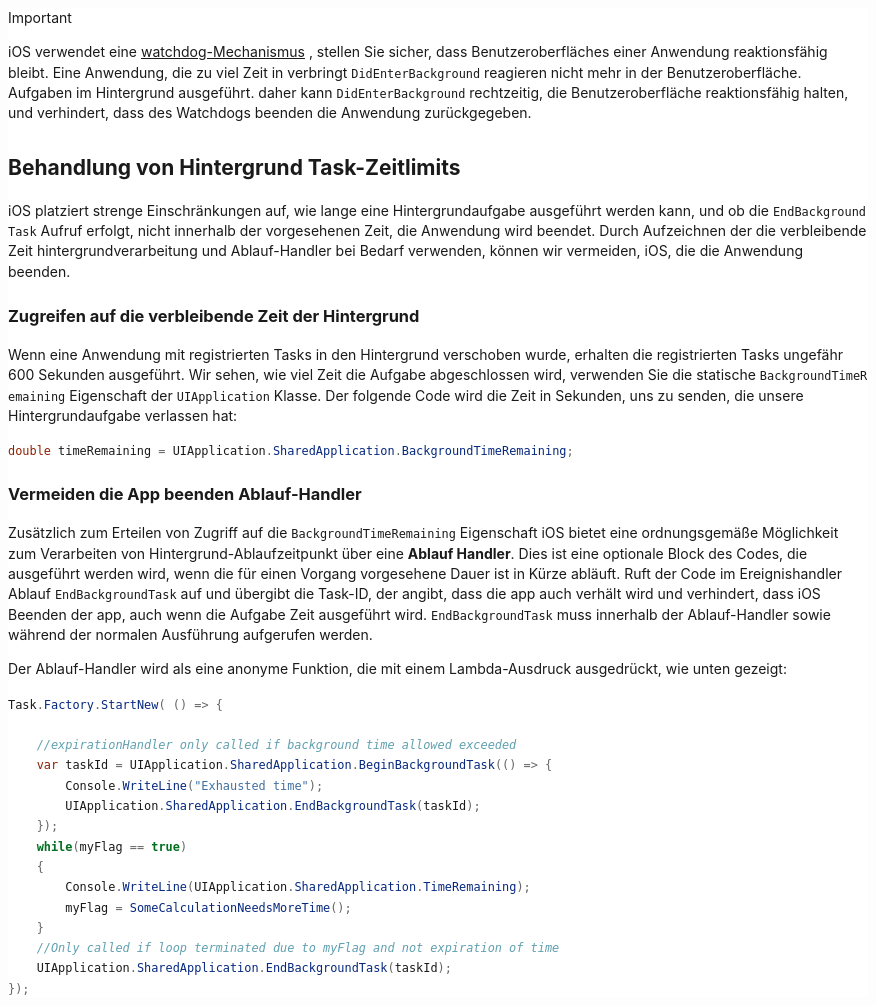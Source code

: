 > [!IMPORTANT]
> iOS verwendet eine [watchdog-Mechanismus](http://developer.apple.com/library/ios/qa/qa1693/_index.html) , stellen Sie sicher, dass Benutzeroberfläches einer Anwendung reaktionsfähig bleibt. Eine Anwendung, die zu viel Zeit in verbringt `DidEnterBackground` reagieren nicht mehr in der Benutzeroberfläche. Aufgaben im Hintergrund ausgeführt. daher kann `DidEnterBackground` rechtzeitig, die Benutzeroberfläche reaktionsfähig halten, und verhindert, dass des Watchdogs beenden die Anwendung zurückgegeben.


## <a name="handling-background-task-time-limits"></a>Behandlung von Hintergrund Task-Zeitlimits

iOS platziert strenge Einschränkungen auf, wie lange eine Hintergrundaufgabe ausgeführt werden kann, und ob die `EndBackgroundTask` Aufruf erfolgt, nicht innerhalb der vorgesehenen Zeit, die Anwendung wird beendet. Durch Aufzeichnen der die verbleibende Zeit hintergrundverarbeitung und Ablauf-Handler bei Bedarf verwenden, können wir vermeiden, iOS, die die Anwendung beenden.

### <a name="accessing-background-time-remaining"></a>Zugreifen auf die verbleibende Zeit der Hintergrund

Wenn eine Anwendung mit registrierten Tasks in den Hintergrund verschoben wurde, erhalten die registrierten Tasks ungefähr 600 Sekunden ausgeführt. Wir sehen, wie viel Zeit die Aufgabe abgeschlossen wird, verwenden Sie die statische `BackgroundTimeRemaining` Eigenschaft der `UIApplication` Klasse. Der folgende Code wird die Zeit in Sekunden, uns zu senden, die unsere Hintergrundaufgabe verlassen hat:

```csharp
double timeRemaining = UIApplication.SharedApplication.BackgroundTimeRemaining;
```

### <a name="avoiding-app-termination-with-expiration-handlers"></a>Vermeiden die App beenden Ablauf-Handler

Zusätzlich zum Erteilen von Zugriff auf die `BackgroundTimeRemaining` Eigenschaft iOS bietet eine ordnungsgemäße Möglichkeit zum Verarbeiten von Hintergrund-Ablaufzeitpunkt über eine **Ablauf Handler**. Dies ist eine optionale Block des Codes, die ausgeführt werden wird, wenn die für einen Vorgang vorgesehene Dauer ist in Kürze abläuft. Ruft der Code im Ereignishandler Ablauf `EndBackgroundTask` auf und übergibt die Task-ID, der angibt, dass die app auch verhält wird und verhindert, dass iOS Beenden der app, auch wenn die Aufgabe Zeit ausgeführt wird. `EndBackgroundTask` muss innerhalb der Ablauf-Handler sowie während der normalen Ausführung aufgerufen werden. 

Der Ablauf-Handler wird als eine anonyme Funktion, die mit einem Lambda-Ausdruck ausgedrückt, wie unten gezeigt:

```csharp
Task.Factory.StartNew( () => {

    //expirationHandler only called if background time allowed exceeded
    var taskId = UIApplication.SharedApplication.BeginBackgroundTask(() => {
        Console.WriteLine("Exhausted time");
        UIApplication.SharedApplication.EndBackgroundTask(taskId); 
    });
    while(myFlag == true)
    {
        Console.WriteLine(UIApplication.SharedApplication.TimeRemaining);
        myFlag = SomeCalculationNeedsMoreTime();
    }
    //Only called if loop terminated due to myFlag and not expiration of time
    UIApplication.SharedApplication.EndBackgroundTask(taskId);
});
```
